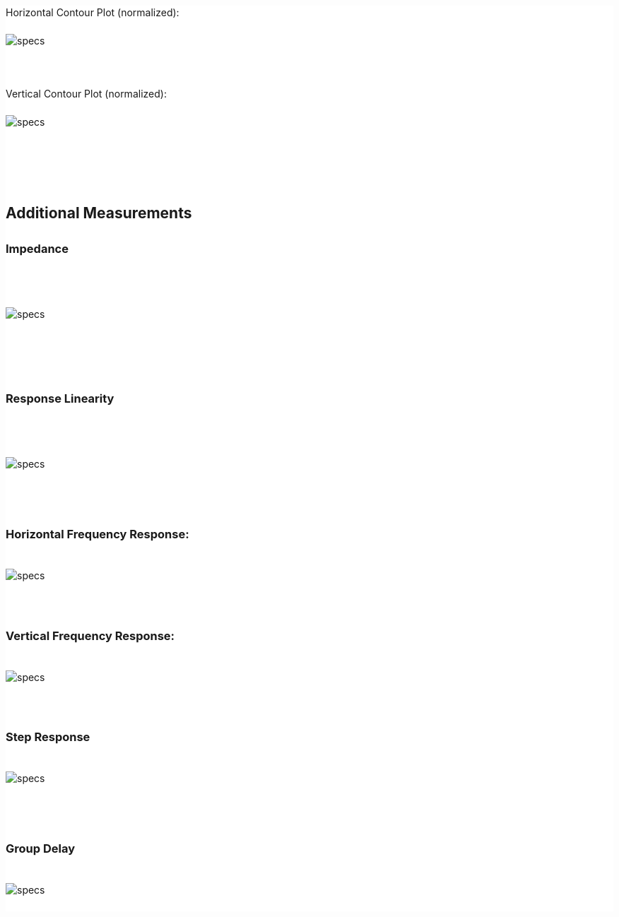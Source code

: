 
Horizontal Contour Plot (normalized):
<img align="left" src="https://dl.dropboxusercontent.com/scl/fi/1vntvv2wnjvbbplugc7oq/Arendal-1528-Monitor-8-Horizontal-Contour-Plot-Normalized.png?rlkey=xkg6npzssl2f1pyu7pnqimxol&st=ejzj860b&dl=0" alt="specs" width="100%" style="vertical-align:middle;margin:20px 0px"/><br clear="all" />
<br>


Vertical Contour Plot (normalized):
<img align="left" src="https://dl.dropboxusercontent.com/scl/fi/0vgoe91om0xv08hb3pa72/Arendal-1528-Monitor-8-Vertical-Contour-Plot-Normalized.png?rlkey=27t1j2boq13awnnvbr7qxhsuc&st=w1kjt6n1&dl=0" alt="specs" width="100%" style="vertical-align:middle;margin:20px 0px"/><br clear="all" />
<br>

<br>


## Additional Measurements

### Impedance
<br>

<img align="left" src="https://dl.dropboxusercontent.com/scl/fi/y3bcj28usryvlmhvodhp4/Arendal-1528-Monitor-8-Impedance.png?rlkey=11mykjvnwttfz2o06cb9p47r6&st=36ptuol4&dl=0" alt="specs" width="100%" style="vertical-align:middle;margin:20px 0px"/><br clear="all" />

<br>
<br>

### Response Linearity
<br>

<img align="left" src="https://dl.dropboxusercontent.com/scl/fi/buiwtus1hrxrzu12vlw23/Arendal-1528-Monitor-8-FR_Linearity.png?rlkey=b4jjp7ccg9yiyt8lcm8etop77&st=ghfamb9y&dl=0" alt="specs" width="100%" style="vertical-align:middle;margin:20px 0px"/><br clear="all" />

<br>

### Horizontal Frequency Response:
<img align="left" src="https://dl.dropboxusercontent.com/scl/fi/u2h50t44tkb4sqbsw6pth/SPL-Horizontal.png?rlkey=s79309299yldiwqffx0x2rb2e&st=f538gni9&dl=0" alt="specs" width="100%" style="vertical-align:middle;margin:20px 0px"/><br clear="all" />
<br>


### Vertical Frequency Response:
<img align="left" src="https://dl.dropboxusercontent.com/scl/fi/evig2653ukeymj5zav47g/SPL-Vertical.png?rlkey=gvmuvqyxk38e2w07rwjt1l3x0&st=jwuxl781&dl=0" alt="specs" width="100%" style="vertical-align:middle;margin:20px 0px"/><br clear="all" />
<br>


### Step Response

<img align="left" src="https://dl.dropboxusercontent.com/scl/fi/xxaqbdccyklp309cjduvg/Arendal-1528-Monitor-8-Step-Response.png?rlkey=eej2vv9p7aegornjnexv5l44l&st=k6ez6amm&dl=0" alt="specs" width="100%" style="vertical-align:middle;margin:20px 0px"/><br clear="all" />


<br>

### Group Delay

<img align="left" src="https://dl.dropboxusercontent.com/scl/fi/iy5t1v2un7jghzwmc86hq/Arendal-1528-Monitor-8-Group-Delay.png?rlkey=lfu5yxa1b2c7pavtni6lreahi&st=6v95fpax&dl=0" alt="specs" width="100%" style="vertical-align:middle;margin:20px 0px"/><br clear="all" />
